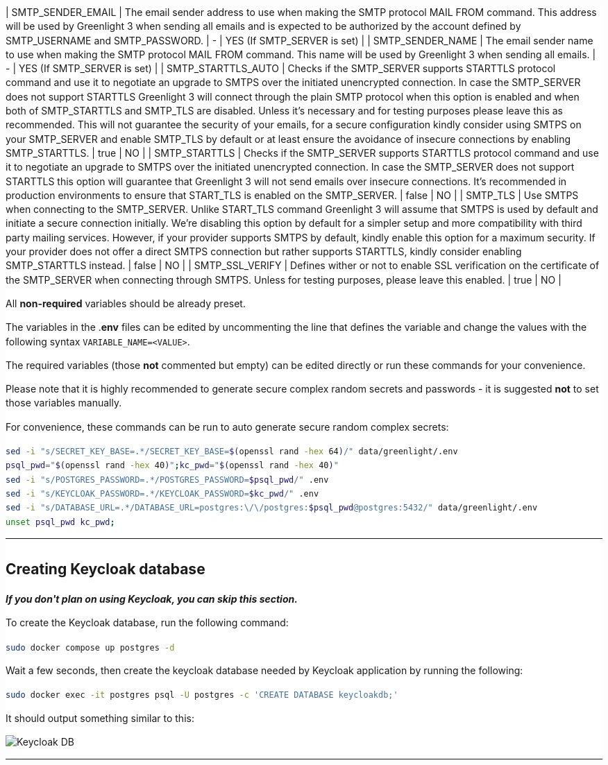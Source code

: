| SMTP_SENDER_EMAIL | The email sender address to use when making the SMTP protocol MAIL FROM command. This address will be used by Greenlight 3 when sending all emails and is expected to be authorized by the account defined by SMTP_USERNAME and SMTP_PASSWORD. | - | YES (If SMTP_SERVER is set) |
| SMTP_SENDER_NAME | The email sender name to use when making the SMTP protocol MAIL FROM command. This name will be used by Greenlight 3 when sending all emails. | - | YES (If SMTP_SERVER is set) |
| SMTP_STARTTLS_AUTO | Checks if the SMTP_SERVER supports STARTTLS protocol command and use it to negotiate an upgrade to SMTPS over the initiated unencrypted connection. In case the SMTP_SERVER does not support STARTTLS Greenlight 3 will connect through the plain SMTP protocol when this option is enabled and when both of SMTP_STARTTLS and SMTP_TLS are disabled. Unless it’s necessary and for testing purposes please leave this as recommended. This will not guarantee the security of your emails, for a secure configuration kindly consider using SMTPS on your SMTP_SERVER and enable SMTP_TLS by default or at least ensure the avoidance of insecure connections by enabling SMTP_STARTTLS. | true | NO |
| SMTP_STARTTLS | Checks if the SMTP_SERVER supports STARTTLS protocol command and use it to negotiate an upgrade to SMTPS over the initiated unencrypted connection. In case the SMTP_SERVER does not support STARTTLS this option will guarantee that Greenlight 3 will not send emails over insecure connections. It’s recommended in production environments to ensure that START_TLS is enabled on the SMTP_SERVER. | false | NO |
| SMTP_TLS | Use SMTPS when connecting to the SMTP_SERVER. Unlike START_TLS command Greenlight 3 will assume that SMTPS is used by default and initiate a secure connection initially. We’re disabling this option by default for a simpler setup and more compatibility with third party mailing services. However, if your provider supports SMTPS by default, kindly enable this option for a maximum security. If your provider does not offer a direct SMTPS connection but rather supports STARTTLS, kindly consider enabling SMTP_STARTTLS instead. | false | NO |
| SMTP_SSL_VERIFY | Defines wither or not to enable SSL verification on the certificate of the SMTP_SERVER when connecting through SMTPS. Unless for testing purposes, please leave this enabled.  | true | NO |

All **non-required** variables should be already preset.

The variables in the .**env** files can be edited by uncommenting the line that defines the variable and change the values with the following syntax `VARIABLE_NAME=<VALUE>`.

The required variables (those **not** commented but empty) can be edited directly or run these commands for your convenience.

Please note that it is highly recommended to generate secure complex random secrets and passwords - it is suggested **not** to set those variables manually.

For convenience, these commands can be run to auto generate secure random complex secrets:

```bash
sed -i "s/SECRET_KEY_BASE=.*/SECRET_KEY_BASE=$(openssl rand -hex 64)/" data/greenlight/.env
psql_pwd="$(openssl rand -hex 40)";kc_pwd="$(openssl rand -hex 40)"
sed -i "s/POSTGRES_PASSWORD=.*/POSTGRES_PASSWORD=$psql_pwd/" .env
sed -i "s/KEYCLOAK_PASSWORD=.*/KEYCLOAK_PASSWORD=$kc_pwd/" .env
sed -i "s/DATABASE_URL=.*/DATABASE_URL=postgres:\/\/postgres:$psql_pwd@postgres:5432/" data/greenlight/.env
unset psql_pwd kc_pwd;
```

---

## Creating Keycloak database

***If you don't plan on using Keycloak, you can skip this section.***

To create the Keycloak database, run the following command:

```bash
sudo docker compose up postgres -d
```

Wait a few seconds, then create the keycloak database needed by Keycloak application by running the following:

```bash
sudo docker exec -it postgres psql -U postgres -c 'CREATE DATABASE keycloakdb;'
```

It should output something similar to this:

![Keycloak DB](/images/greenlight/v3/install/keycloak-db.png)

---